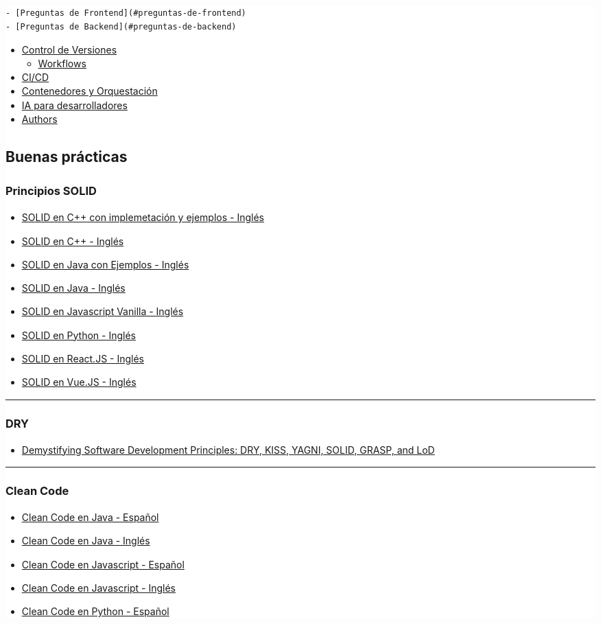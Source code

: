     - [Preguntas de Frontend](#preguntas-de-frontend)
    - [Preguntas de Backend](#preguntas-de-backend)
  - [Control de Versiones](#control-de-versiones)
    - [Workflows](#workflows)
  - [CI/CD](#cicd)
  - [Contenedores y Orquestación](#contenedores-y-orquestación)
  - [IA para desarrolladores](#ia-para-desarrolladores)
  - [Authors](#authors)

## Buenas prácticas

### Principios SOLID

- [SOLID en C++ con implemetación y ejemplos - Inglés](https://medium.com/@aleksandra_shershen/solid-principles-implementation-and-examples-in-c-99f0d7e3e868)

- [SOLID en C++ - Inglés](https://nexwebsites.com/blog/solid-design-principles/)

- [SOLID en Java con Ejemplos - Inglés](https://www.javaguides.net/2020/01/solid-principles-in-java-with-examples.html)

- [SOLID en Java - Inglés](https://medium.com/@shavi22/solid-principles-in-java-cf9f5b167600)

- [SOLID en Javascript Vanilla - Inglés](https://github.com/ryanmcdermott/clean-code-javascript#openclosed-principle-ocp)

- [SOLID en Python - Inglés](https://realpython.com/solid-principles-python/)

- [SOLID en React.JS - Inglés](https://medium.com/docler-engineering/applying-solid-to-react-ca6d1ff926a4)

- [SOLID en Vue.JS - Inglés](https://medium.com/@moein.mirkiani/solid-principles-in-vue-29ecc988f968)

*********

### DRY

- [Demystifying Software Development Principles: DRY, KISS, YAGNI, SOLID, GRASP, and LoD](https://levelup.gitconnected.com/demystifying-software-development-principles-dry-kiss-yagni-solid-grasp-and-lod-8606113c0313)

*********

### Clean Code

- [Clean Code en Java - Español](https://github.com/alansastre/java-clean-code)

- [Clean Code en Java - Inglés](https://github.com/JuanCrg90/Clean-Code-Notes)

- [Clean Code en Javascript - Español](https://github.com/andersontr15/clean-code-javascript-es)

- [Clean Code en Javascript - Inglés](https://github.com/ryanmcdermott/clean-code-javascript#openclosed-principle-ocp)

- [Clean Code en Python - Español](https://github.com/sryvcr/clean-code-python-es)
